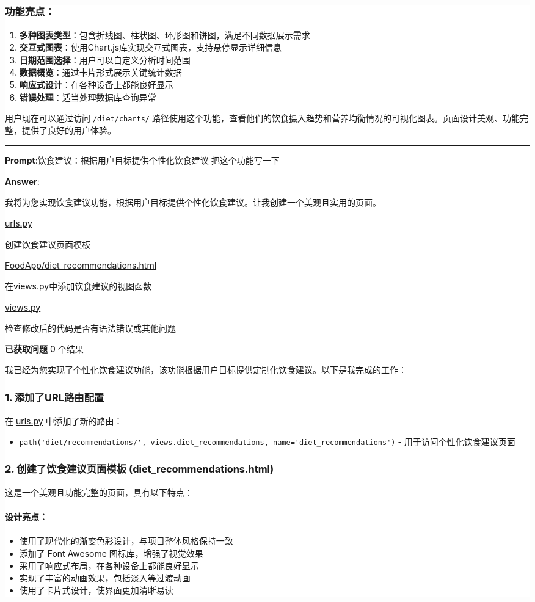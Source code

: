 ### 功能亮点：
1. **多种图表类型**：包含折线图、柱状图、环形图和饼图，满足不同数据展示需求
2. **交互式图表**：使用Chart.js库实现交互式图表，支持悬停显示详细信息
3. **日期范围选择**：用户可以自定义分析时间范围
4. **数据概览**：通过卡片形式展示关键统计数据
5. **响应式设计**：在各种设备上都能良好显示
6. **错误处理**：适当处理数据库查询异常

用户现在可以通过访问 `/diet/charts/` 路径使用这个功能，查看他们的饮食摄入趋势和营养均衡情况的可视化图表。页面设计美观、功能完整，提供了良好的用户体验。

---

**Prompt**:饮食建议：根据用户目标提供个性化饮食建议 把这个功能写一下

**Answer**:

我将为您实现饮食建议功能，根据用户目标提供个性化饮食建议。让我创建一个美观且实用的页面。




[urls.py](E:\PycharmProjects\Food\FoodApp\urls.py)


创建饮食建议页面模板


[FoodApp/diet_recommendations.html](E:\PycharmProjects\Food\FoodApp\templates\FoodApp/diet_recommendations.html)


在views.py中添加饮食建议的视图函数


[views.py](E:\PycharmProjects\Food\FoodApp\views.py)


检查修改后的代码是否有语法错误或其他问题


**已获取问题** 0 个结果


我已经为您实现了个性化饮食建议功能，该功能根据用户目标提供定制化饮食建议。以下是我完成的工作：

### 1. 添加了URL路由配置
在 [urls.py](file://E:\PycharmProjects\Food\FoodApp\urls.py) 中添加了新的路由：
- `path('diet/recommendations/', views.diet_recommendations, name='diet_recommendations')` - 用于访问个性化饮食建议页面

### 2. 创建了饮食建议页面模板 (diet_recommendations.html)
这是一个美观且功能完整的页面，具有以下特点：

#### 设计亮点：
- 使用了现代化的渐变色彩设计，与项目整体风格保持一致
- 添加了 Font Awesome 图标库，增强了视觉效果
- 采用了响应式布局，在各种设备上都能良好显示
- 实现了丰富的动画效果，包括淡入等过渡动画
- 使用了卡片式设计，使界面更加清晰易读

